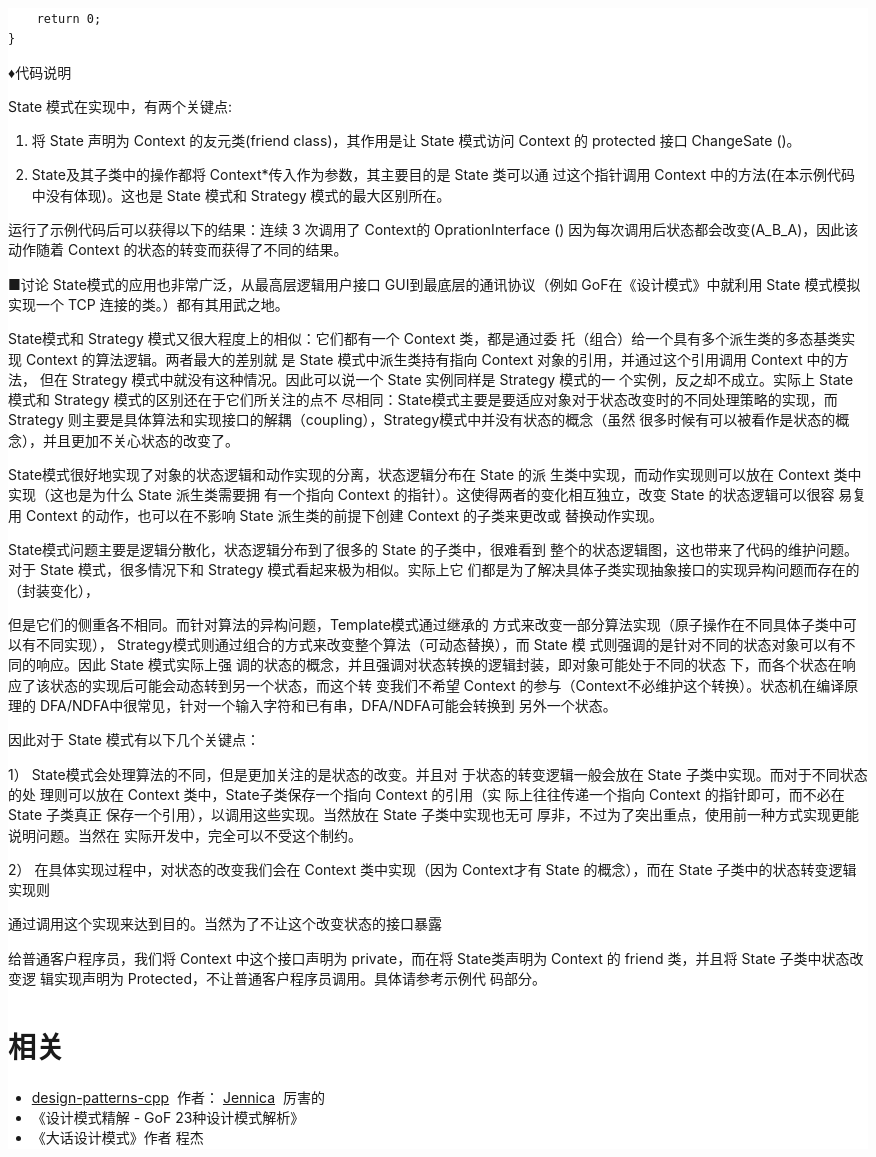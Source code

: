 
        return 0;
    }


♦代码说明

State 模式在实现中，有两个关键点:

1) 将 State 声明为 Context 的友元类(friend class)，其作用是让 State 模式访问 Context 的 protected 接口 ChangeSate ()。

2) State及其子类中的操作都将 Context*传入作为参数，其主要目的是 State 类可以通 过这个指针调用 Context 中的方法(在本示例代码中没有体现)。这也是 State 模式和 Strategy 模式的最大区别所在。

运行了示例代码后可以获得以下的结果：连续 3 次调用了 Context的 OprationInterface () 因为每次调用后状态都会改变(A_B_A)，因此该动作随着 Context 的状态的转变而获得了不同的结果。

■讨论
State模式的应用也非常广泛，从最高层逻辑用户接口 GUI到最底层的通讯协议（例如 GoF在《设计模式》中就利用 State 模式模拟实现一个 TCP 连接的类。）都有其用武之地。

State模式和 Strategy 模式又很大程度上的相似：它们都有一个 Context 类，都是通过委 托（组合）给一个具有多个派生类的多态基类实现 Context 的算法逻辑。两者最大的差别就 是 State 模式中派生类持有指向 Context 对象的引用，并通过这个引用调用 Context 中的方法， 但在 Strategy 模式中就没有这种情况。因此可以说一个 State 实例同样是 Strategy 模式的一 个实例，反之却不成立。实际上 State 模式和 Strategy 模式的区别还在于它们所关注的点不 尽相同：State模式主要是要适应对象对于状态改变时的不同处理策略的实现，而 Strategy 则主要是具体算法和实现接口的解耦（coupling），Strategy模式中并没有状态的概念（虽然 很多时候有可以被看作是状态的概念），并且更加不关心状态的改变了。

State模式很好地实现了对象的状态逻辑和动作实现的分离，状态逻辑分布在 State 的派 生类中实现，而动作实现则可以放在 Context 类中实现（这也是为什么 State 派生类需要拥 有一个指向 Context 的指针）。这使得两者的变化相互独立，改变 State 的状态逻辑可以很容 易复用 Context 的动作，也可以在不影响 State 派生类的前提下创建 Context 的子类来更改或 替换动作实现。

State模式问题主要是逻辑分散化，状态逻辑分布到了很多的 State 的子类中，很难看到 整个的状态逻辑图，这也带来了代码的维护问题。
对于 State 模式，很多情况下和 Strategy 模式看起来极为相似。实际上它 们都是为了解决具体子类实现抽象接口的实现异构问题而存在的（封装变化），

但是它们的侧重各不相同。而针对算法的异构问题，Template模式通过继承的 方式来改变一部分算法实现（原子操作在不同具体子类中可以有不同实现）， Strategy模式则通过组合的方式来改变整个算法（可动态替换），而 State 模 式则强调的是针对不同的状态对象可以有不同的响应。因此 State 模式实际上强 调的状态的概念，并且强调对状态转换的逻辑封装，即对象可能处于不同的状态 下，而各个状态在响应了该状态的实现后可能会动态转到另一个状态，而这个转 变我们不希望 Context 的参与（Context不必维护这个转换）。状态机在编译原 理的 DFA/NDFA中很常见，针对一个输入字符和已有串，DFA/NDFA可能会转换到 另外一个状态。

因此对于 State 模式有以下几个关键点：

1） State模式会处理算法的不同，但是更加关注的是状态的改变。并且对 于状态的转变逻辑一般会放在 State 子类中实现。而对于不同状态的处 理则可以放在 Context 类中，State子类保存一个指向 Context 的引用（实 际上往往传递一个指向 Context 的指针即可，而不必在 State 子类真正 保存一个引用），以调用这些实现。当然放在 State 子类中实现也无可 厚非，不过为了突出重点，使用前一种方式实现更能说明问题。当然在 实际开发中，完全可以不受这个制约。

2） 在具体实现过程中，对状态的改变我们会在 Context 类中实现（因为 Context才有 State 的概念），而在 State 子类中的状态转变逻辑实现则

通过调用这个实现来达到目的。当然为了不让这个改变状态的接口暴露

给普通客户程序员，我们将 Context 中这个接口声明为 private，而在将 State类声明为 Context 的 friend 类，并且将 State 子类中状态改变逻 辑实现声明为 Protected，不让普通客户程序员调用。具体请参考示例代 码部分。




# 相关

- [design-patterns-cpp](https://github.com/yogykwan/design-patterns-cpp)  作者： [Jennica](http://jennica.space/)  厉害的
- 《设计模式精解 - GoF 23种设计模式解析》
- 《大话设计模式》作者 程杰
